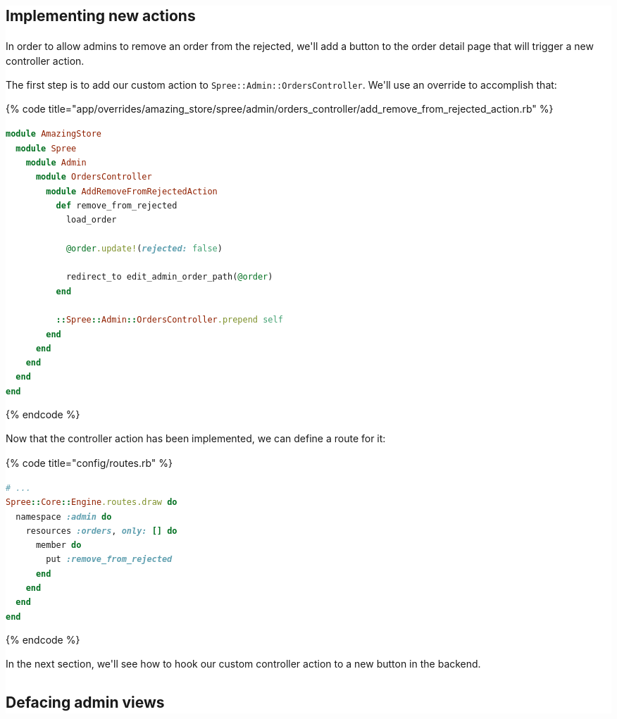 ## Implementing new actions

In order to allow admins to remove an order from the rejected, we'll add a button to the order detail page that will trigger a new controller action.

The first step is to add our custom action to `Spree::Admin::OrdersController`. We'll use an override to accomplish that:

{% code title="app/overrides/amazing\_store/spree/admin/orders\_controller/add\_remove\_from\_rejected\_action.rb" %}
```ruby
module AmazingStore
  module Spree
    module Admin
      module OrdersController
        module AddRemoveFromRejectedAction
          def remove_from_rejected
            load_order

            @order.update!(rejected: false)

            redirect_to edit_admin_order_path(@order)
          end

          ::Spree::Admin::OrdersController.prepend self
        end
      end
    end
  end
end
```
{% endcode %}

Now that the controller action has been implemented, we can define a route for it:

{% code title="config/routes.rb" %}
```ruby
# ...
Spree::Core::Engine.routes.draw do
  namespace :admin do
    resources :orders, only: [] do
      member do
        put :remove_from_rejected
      end
    end
  end
end
```
{% endcode %}

In the next section, we'll see how to hook our custom controller action to a new button in the backend.

## Defacing admin views
